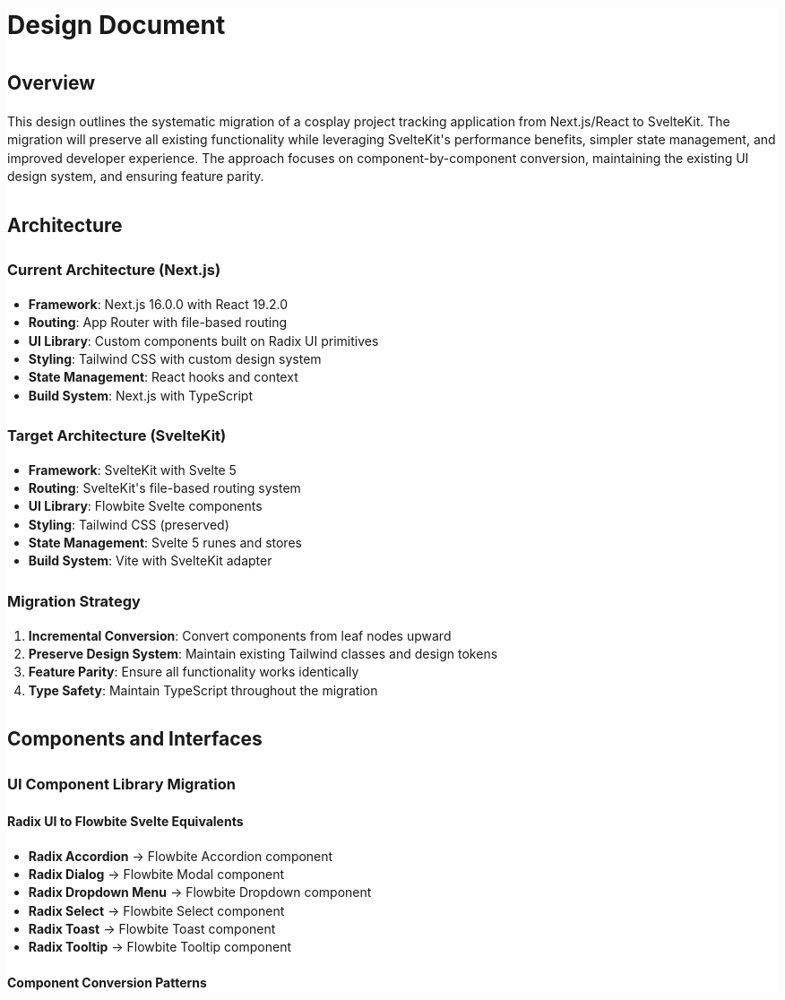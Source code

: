 # Design Document

## Overview

This design outlines the systematic migration of a cosplay project tracking application from Next.js/React to SvelteKit. The migration will preserve all existing functionality while leveraging SvelteKit's performance benefits, simpler state management, and improved developer experience. The approach focuses on component-by-component conversion, maintaining the existing UI design system, and ensuring feature parity.

## Architecture

### Current Architecture (Next.js)
- **Framework**: Next.js 16.0.0 with React 19.2.0
- **Routing**: App Router with file-based routing
- **UI Library**: Custom components built on Radix UI primitives
- **Styling**: Tailwind CSS with custom design system
- **State Management**: React hooks and context
- **Build System**: Next.js with TypeScript

### Target Architecture (SvelteKit)
- **Framework**: SvelteKit with Svelte 5
- **Routing**: SvelteKit's file-based routing system
- **UI Library**: Flowbite Svelte components
- **Styling**: Tailwind CSS (preserved)
- **State Management**: Svelte 5 runes and stores
- **Build System**: Vite with SvelteKit adapter

### Migration Strategy
1. **Incremental Conversion**: Convert components from leaf nodes upward
2. **Preserve Design System**: Maintain existing Tailwind classes and design tokens
3. **Feature Parity**: Ensure all functionality works identically
4. **Type Safety**: Maintain TypeScript throughout the migration

## Components and Interfaces

### UI Component Library Migration

#### Radix UI to Flowbite Svelte Equivalents
- **Radix Accordion** → Flowbite Accordion component
- **Radix Dialog** → Flowbite Modal component
- **Radix Dropdown Menu** → Flowbite Dropdown component
- **Radix Select** → Flowbite Select component
- **Radix Toast** → Flowbite Toast component
- **Radix Tooltip** → Flowbite Tooltip component

#### Component Conversion Patterns
